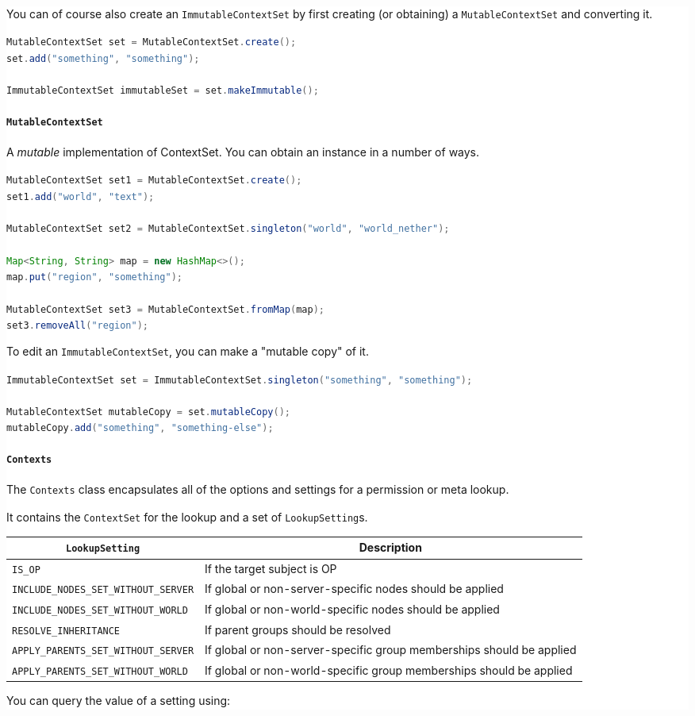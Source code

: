 You can of course also create an `ImmutableContextSet` by first creating (or obtaining) a `MutableContextSet` and converting it.

```java
MutableContextSet set = MutableContextSet.create();
set.add("something", "something");

ImmutableContextSet immutableSet = set.makeImmutable();
```

#### `MutableContextSet`

A *mutable* implementation of ContextSet. You can obtain an instance in a number of ways.

```java
MutableContextSet set1 = MutableContextSet.create();
set1.add("world", "text");

MutableContextSet set2 = MutableContextSet.singleton("world", "world_nether");

Map<String, String> map = new HashMap<>();
map.put("region", "something");

MutableContextSet set3 = MutableContextSet.fromMap(map);
set3.removeAll("region");
```

To edit an `ImmutableContextSet`, you can make a "mutable copy" of it.

```java
ImmutableContextSet set = ImmutableContextSet.singleton("something", "something");

MutableContextSet mutableCopy = set.mutableCopy();
mutableCopy.add("something", "something-else");
```

#### `Contexts`

The `Contexts` class encapsulates all of the options and settings for a permission or meta lookup.

It contains the `ContextSet` for the lookup and a set of `LookupSetting`s.

| `LookupSetting` | Description |
|---------|-------------|
| `IS_OP` | If the target subject is OP |
| `INCLUDE_NODES_SET_WITHOUT_SERVER` | If global or non-server-specific nodes should be applied |
| `INCLUDE_NODES_SET_WITHOUT_WORLD` | If global or non-world-specific nodes should be applied |
| `RESOLVE_INHERITANCE` | If parent groups should be resolved |
| `APPLY_PARENTS_SET_WITHOUT_SERVER` | If global or non-server-specific group memberships should be applied |
| `APPLY_PARENTS_SET_WITHOUT_WORLD` | If global or non-world-specific group memberships should be applied |

You can query the value of a setting using:
